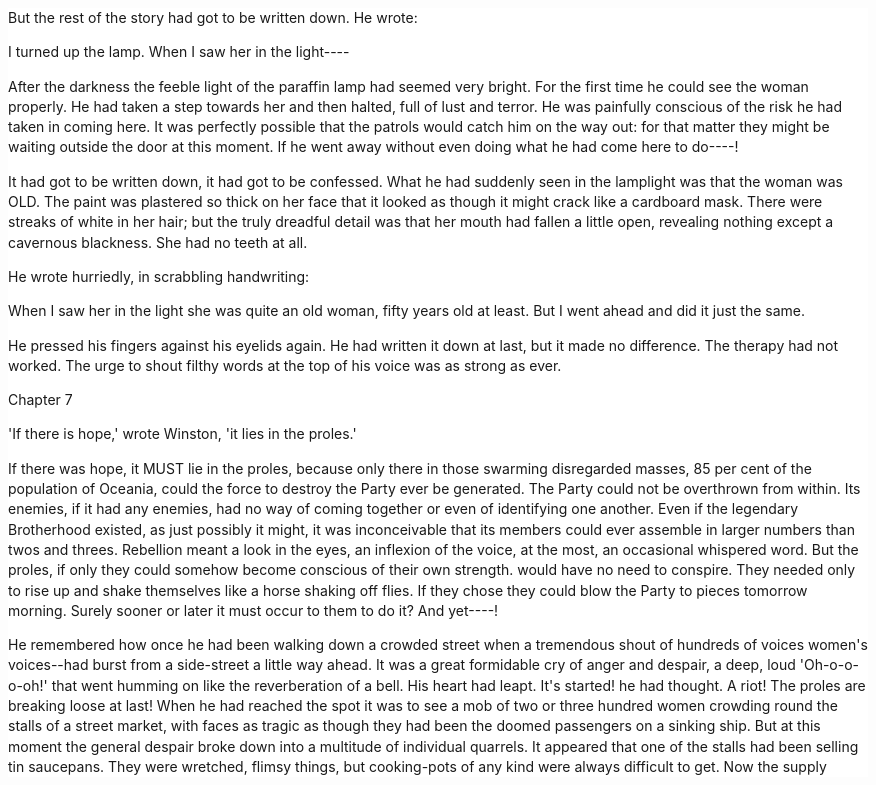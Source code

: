 But the rest of the story had got to be written down. He wrote:


   I turned up the lamp. When I saw her in the light----


After the darkness the feeble light of the paraffin lamp had seemed very
bright. For the first time he could see the woman properly. He had taken a
step towards her and then halted, full of lust and terror. He was painfully
conscious of the risk he had taken in coming here. It was perfectly
possible that the patrols would catch him on the way out: for that matter
they might be waiting outside the door at this moment. If he went away
without even doing what he had come here to do----!

It had got to be written down, it had got to be confessed. What he had
suddenly seen in the lamplight was that the woman was OLD. The paint was
plastered so thick on her face that it looked as though it might crack
like a cardboard mask. There were streaks of white in her hair; but the
truly dreadful detail was that her mouth had fallen a little open,
revealing nothing except a cavernous blackness. She had no teeth at all.

He wrote hurriedly, in scrabbling handwriting:


   When I saw her in the light she was quite an old woman, fifty years old
at least. But I went ahead and did it just the same.


He pressed his fingers against his eyelids again. He had written it down
at last, but it made no difference. The therapy had not worked. The urge
to shout filthy words at the top of his voice was as strong as ever.




Chapter 7



'If there is hope,' wrote Winston, 'it lies in the proles.'

If there was hope, it MUST lie in the proles, because only there in those
swarming disregarded masses, 85 per cent of the population of Oceania,
could the force to destroy the Party ever be generated. The Party could
not be overthrown from within. Its enemies, if it had any enemies, had
no way of coming together or even of identifying one another. Even if
the legendary Brotherhood existed, as just possibly it might, it was
inconceivable that its members could ever assemble in larger numbers than
twos and threes. Rebellion meant a look in the eyes, an inflexion of the
voice, at the most, an occasional whispered word. But the proles, if only
they could somehow become conscious of their own strength. would have no
need to conspire. They needed only to rise up and shake themselves like
a horse shaking off flies. If they chose they could blow the Party to
pieces tomorrow morning. Surely sooner or later it must occur to them to
do it? And yet----!

He remembered how once he had been walking down a crowded street when a
tremendous shout of hundreds of voices women's voices--had burst from a
side-street a little way ahead. It was a great formidable cry of anger
and despair, a deep, loud 'Oh-o-o-o-oh!' that went humming on like the
reverberation of a bell. His heart had leapt. It's started! he had thought.
A riot! The proles are breaking loose at last! When he had reached the spot
it was to see a mob of two or three hundred women crowding round the stalls
of a street market, with faces as tragic as though they had been the doomed
passengers on a sinking ship. But at this moment the general despair broke
down into a multitude of individual quarrels. It appeared that one of the
stalls had been selling tin saucepans. They were wretched, flimsy things,
but cooking-pots of any kind were always difficult to get. Now the supply
